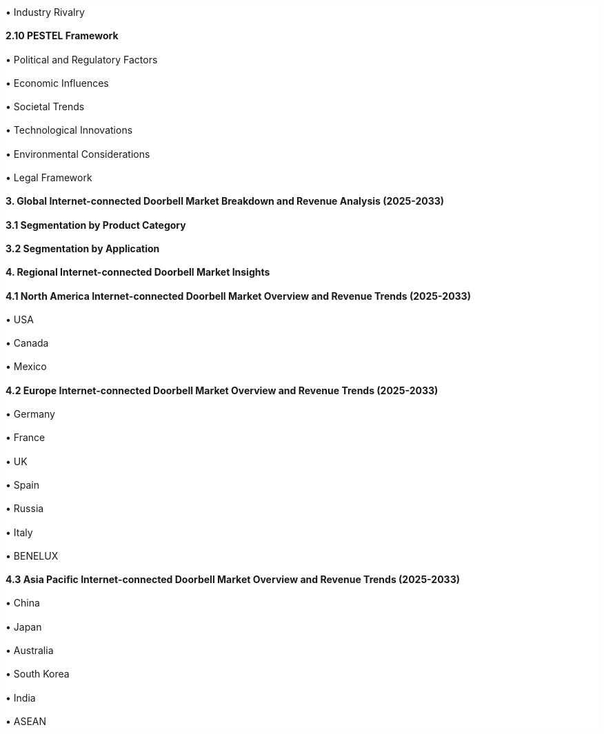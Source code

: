 • Industry Rivalry

<strong>2.10 PESTEL Framework</strong>

• Political and Regulatory Factors

• Economic Influences

• Societal Trends

• Technological Innovations

• Environmental Considerations

• Legal Framework

<strong>3. Global Internet-connected Doorbell Market Breakdown and Revenue Analysis (2025-2033)</strong>

<strong>3.1 Segmentation by Product Category</strong>

<strong>3.2 Segmentation by Application</strong>

<strong>4. Regional Internet-connected Doorbell Market Insights</strong>

<strong>4.1 North America Internet-connected Doorbell Market Overview and Revenue Trends (2025-2033)</strong>

• USA

• Canada

• Mexico

<strong>4.2 Europe Internet-connected Doorbell Market Overview and Revenue Trends (2025-2033)</strong>

• Germany

• France

• UK

• Spain

• Russia

• Italy

• BENELUX

<strong>4.3 Asia Pacific Internet-connected Doorbell Market Overview and Revenue Trends (2025-2033)</strong>

• China

• Japan

• Australia

• South Korea

• India

• ASEAN
